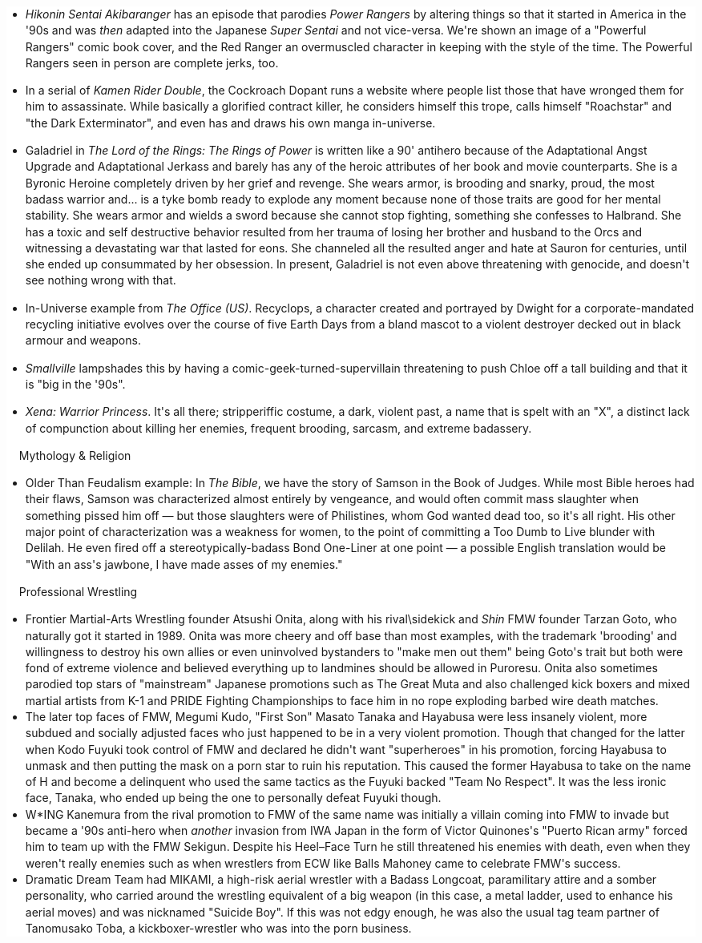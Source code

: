 -   _Hikonin Sentai Akibaranger_ has an episode that parodies _Power Rangers_ by altering things so that it started in America in the '90s and was _then_ adapted into the Japanese _Super Sentai_ and not vice-versa. We're shown an image of a "Powerful Rangers" comic book cover, and the Red Ranger an overmuscled character in keeping with the style of the time. The Powerful Rangers seen in person are complete jerks, too.
-   In a serial of _Kamen Rider Double_, the Cockroach Dopant runs a website where people list those that have wronged them for him to assassinate. While basically a glorified contract killer, he considers himself this trope, calls himself "Roachstar" and "the Dark Exterminator", and even has and draws his own manga in-universe.
-   Galadriel in _The Lord of the Rings: The Rings of Power_ is written like a 90' antihero because of the Adaptational Angst Upgrade and Adaptational Jerkass and barely has any of the heroic attributes of her book and movie counterparts. She is a Byronic Heroine completely driven by her grief and revenge. She wears armor, is brooding and snarky, proud, the most badass warrior and... is a tyke bomb ready to explode any moment because none of those traits are good for her mental stability. She wears armor and wields a sword because she cannot stop fighting, something she confesses to Halbrand. She has a toxic and self destructive behavior resulted from her trauma of losing her brother and husband to the Orcs and witnessing a devastating war that lasted for eons. She channeled all the resulted anger and hate at Sauron for centuries, until she ended up consummated by her obsession. In present, Galadriel is not even above threatening with genocide, and doesn't see nothing wrong with that.
-   In-Universe example from _The Office (US)_. Recyclops, a character created and portrayed by Dwight for a corporate-mandated recycling initiative evolves over the course of five Earth Days from a bland mascot to a violent destroyer decked out in black armour and weapons.
-   _Smallville_ lampshades this by having a comic-geek-turned-supervillain threatening to push Chloe off a tall building and that it is "big in the '90s".

-   _Xena: Warrior Princess_. It's all there; stripperiffic costume, a dark, violent past, a name that is spelt with an "X", a distinct lack of compunction about killing her enemies, frequent brooding, sarcasm, and extreme badassery.

    Mythology & Religion 

-   Older Than Feudalism example: In _The Bible_, we have the story of Samson in the Book of Judges. While most Bible heroes had their flaws, Samson was characterized almost entirely by vengeance, and would often commit mass slaughter when something pissed him off — but those slaughters were of Philistines, whom God wanted dead too, so it's all right. His other major point of characterization was a weakness for women, to the point of committing a Too Dumb to Live blunder with Delilah. He even fired off a stereotypically-badass Bond One-Liner at one point — a possible English translation would be "With an ass's jawbone, I have made asses of my enemies."

    Professional Wrestling 

-   Frontier Martial-Arts Wrestling founder Atsushi Onita, along with his rival\\sidekick and _Shin_ FMW founder Tarzan Goto, who naturally got it started in 1989. Onita was more cheery and off base than most examples, with the trademark 'brooding' and willingness to destroy his own allies or even uninvolved bystanders to "make men out them" being Goto's trait but both were fond of extreme violence and believed everything up to landmines should be allowed in Puroresu. Onita also sometimes parodied top stars of "mainstream" Japanese promotions such as The Great Muta and also challenged kick boxers and mixed martial artists from K-1 and PRIDE Fighting Championships to face him in no rope exploding barbed wire death matches.
-   The later top faces of FMW, Megumi Kudo, "First Son" Masato Tanaka and Hayabusa were less insanely violent, more subdued and socially adjusted faces who just happened to be in a very violent promotion. Though that changed for the latter when Kodo Fuyuki took control of FMW and declared he didn't want "superheroes" in his promotion, forcing Hayabusa to unmask and then putting the mask on a porn star to ruin his reputation. This caused the former Hayabusa to take on the name of H and become a delinquent who used the same tactics as the Fuyuki backed "Team No Respect". It was the less ironic face, Tanaka, who ended up being the one to personally defeat Fuyuki though.
-   W\*ING Kanemura from the rival promotion to FMW of the same name was initially a villain coming into FMW to invade but became a '90s anti-hero when _another_ invasion from IWA Japan in the form of Victor Quinones's "Puerto Rican army" forced him to team up with the FMW Sekigun. Despite his Heel–Face Turn he still threatened his enemies with death, even when they weren't really enemies such as when wrestlers from ECW like Balls Mahoney came to celebrate FMW's success.
-   Dramatic Dream Team had MIKAMI, a high-risk aerial wrestler with a Badass Longcoat, paramilitary attire and a somber personality, who carried around the wrestling equivalent of a big weapon (in this case, a metal ladder, used to enhance his aerial moves) and was nicknamed "Suicide Boy". If this was not edgy enough, he was also the usual tag team partner of Tanomusako Toba, a kickboxer-wrestler who was into the porn business.